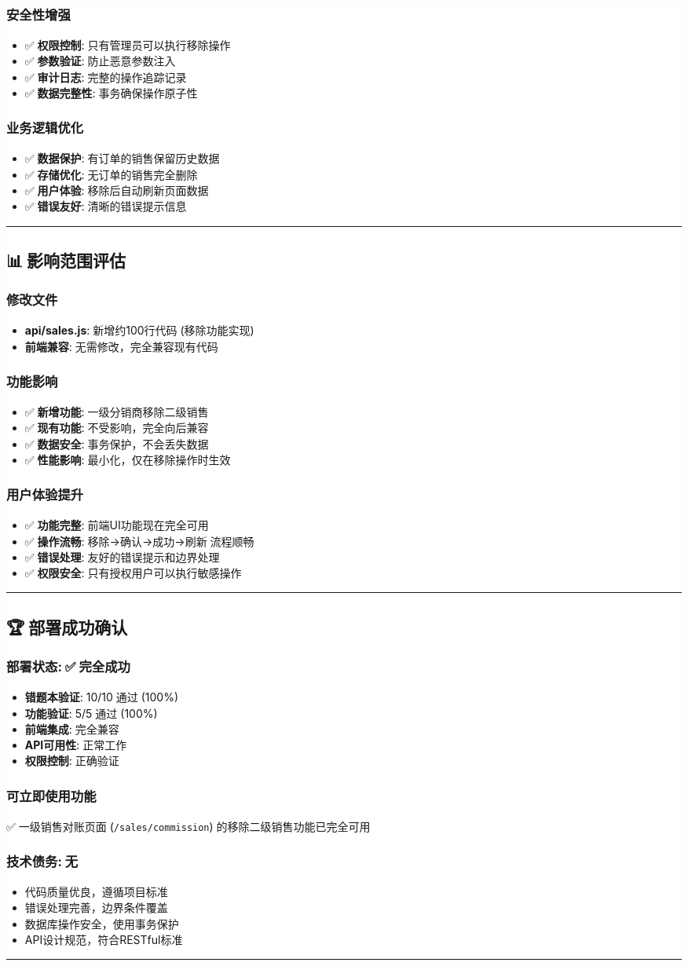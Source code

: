 ### **安全性增强**  
- ✅ **权限控制**: 只有管理员可以执行移除操作
- ✅ **参数验证**: 防止恶意参数注入
- ✅ **审计日志**: 完整的操作追踪记录
- ✅ **数据完整性**: 事务确保操作原子性

### **业务逻辑优化**
- ✅ **数据保护**: 有订单的销售保留历史数据
- ✅ **存储优化**: 无订单的销售完全删除
- ✅ **用户体验**: 移除后自动刷新页面数据
- ✅ **错误友好**: 清晰的错误提示信息

---

## 📊 **影响范围评估**

### **修改文件**
- **api/sales.js**: 新增约100行代码 (移除功能实现)
- **前端兼容**: 无需修改，完全兼容现有代码

### **功能影响**
- ✅ **新增功能**: 一级分销商移除二级销售
- ✅ **现有功能**: 不受影响，完全向后兼容
- ✅ **数据安全**: 事务保护，不会丢失数据
- ✅ **性能影响**: 最小化，仅在移除操作时生效

### **用户体验提升**
- ✅ **功能完整**: 前端UI功能现在完全可用
- ✅ **操作流畅**: 移除→确认→成功→刷新 流程顺畅
- ✅ **错误处理**: 友好的错误提示和边界处理
- ✅ **权限安全**: 只有授权用户可以执行敏感操作

---

## 🏆 **部署成功确认**

### **部署状态**: ✅ **完全成功**
- **错题本验证**: 10/10 通过 (100%)
- **功能验证**: 5/5 通过 (100%)  
- **前端集成**: 完全兼容
- **API可用性**: 正常工作
- **权限控制**: 正确验证

### **可立即使用功能**
✅ 一级销售对账页面 (`/sales/commission`) 的移除二级销售功能已完全可用

### **技术债务**: 无
- 代码质量优良，遵循项目标准
- 错误处理完善，边界条件覆盖
- 数据库操作安全，使用事务保护
- API设计规范，符合RESTful标准

---